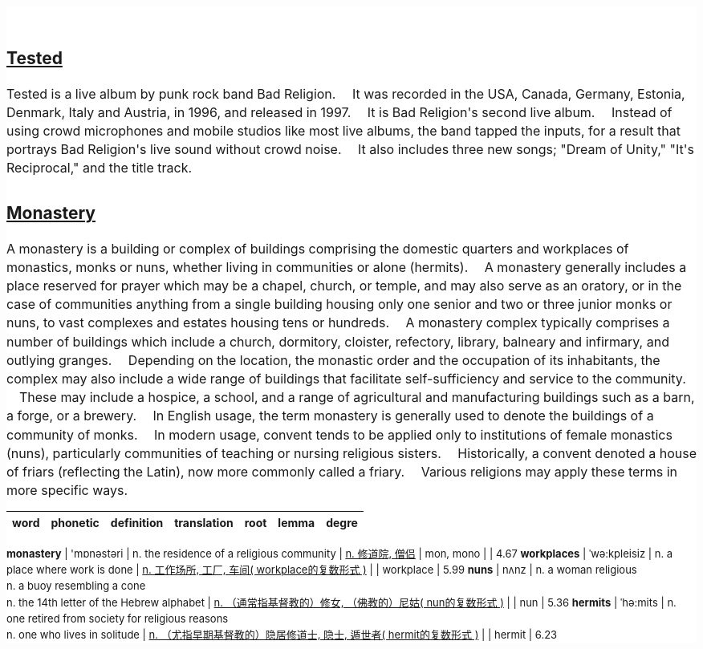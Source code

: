 <br>



## <a href=https://en.wikipedia.org/wiki/Tested>Tested</a> 
<font size=3>
Tested is a live album by punk rock band Bad Religion. 　It was recorded in the USA, Canada, Germany, Estonia, Denmark, Italy and Austria, in 1996, and released in 1997. 　It is Bad Religion's second live album. 　Instead of using crowd microphones and mobile studios like most live albums, the band tapped the inputs, for a result that portrays Bad Religion's live sound without crowd noise. 　It also includes three new songs; "Dream of Unity," "It's Reciprocal," and the title track.
</font>

<br>



## <a href=https://en.wikipedia.org/wiki/Monastery>Monastery</a> 
<font size=3>
A monastery is a building or complex of buildings comprising the domestic quarters and workplaces of monastics, monks or nuns, whether living in communities or alone (hermits). 　A monastery generally includes a place reserved for prayer which may be a chapel, church, or temple, and may also serve as an oratory, or in the case of communities anything from a single building housing only one senior and two or three junior monks or nuns, to vast complexes and estates housing tens or hundreds. 　A monastery complex typically comprises a number of buildings which include a church, dormitory, cloister, refectory, library, balneary and infirmary, and outlying granges. 　Depending on the location, the monastic order and the occupation of its inhabitants, the complex may also include a wide range of buildings that facilitate self-sufficiency and service to the community. 　These may include a hospice, a school, and a range of agricultural and manufacturing buildings such as a barn, a forge, or a brewery. 　In English usage, the term monastery is generally used to denote the buildings of a community of monks. 　In modern usage, convent tends to be applied only to institutions of female monastics (nuns), particularly communities of teaching or nursing religious sisters. 　Historically, a convent denoted a house of friars (reflecting the Latin), now more commonly called a friary. 　Various religions may apply these terms in more specific ways.
</font>

word | phonetic | definition | translation | root | lemma | degre
---- | ---- | ---- | ---- | ---- | ---- | ----
<font size=2>
<b>monastery</b> | 'mɒnәstәri | n. the residence of a religious community | <a href=https://en.wikipedia.org/wiki/monastery>n. 修道院, 僧侣</a> | mon, mono |  | 4.67
<b>workplaces</b> | ˈwə:kpleisiz | n. a place where work is done | <a href=https://en.wikipedia.org/wiki/workplaces>n. 工作场所, 工厂, 车间( workplace的复数形式 )</a> |  | workplace | 5.99
<b>nuns</b> | nʌnz | n. a woman religious<br>n. a buoy resembling a cone<br>n. the 14th letter of the Hebrew alphabet | <a href=https://en.wikipedia.org/wiki/nuns>n. （通常指基督教的）修女, （佛教的）尼姑( nun的复数形式 )</a> |  | nun | 5.36
<b>hermits</b> | ˈhə:mits | n. one retired from society for religious reasons<br>n. one who lives in solitude | <a href=https://en.wikipedia.org/wiki/hermits>n. （尤指早期基督教的）隐居修道士, 隐士, 遁世者( hermit的复数形式 )</a> |  | hermit | 6.23
</font>
<br>
